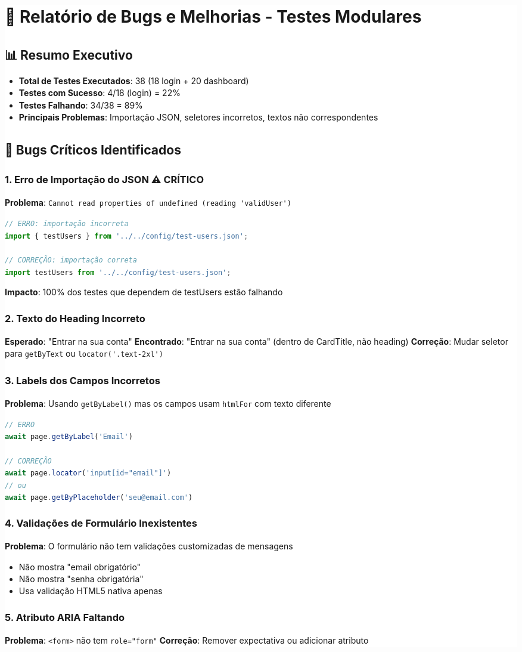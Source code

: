 # 🐛 Relatório de Bugs e Melhorias - Testes Modulares

## 📊 Resumo Executivo

- **Total de Testes Executados**: 38 (18 login + 20 dashboard)
- **Testes com Sucesso**: 4/18 (login) = 22%
- **Testes Falhando**: 34/38 = 89%
- **Principais Problemas**: Importação JSON, seletores incorretos, textos não correspondentes

## 🔴 Bugs Críticos Identificados

### 1. **Erro de Importação do JSON** ⚠️ CRÍTICO
**Problema**: `Cannot read properties of undefined (reading 'validUser')`
```typescript
// ERRO: importação incorreta
import { testUsers } from '../../config/test-users.json';

// CORREÇÃO: importação correta
import testUsers from '../../config/test-users.json';
```
**Impacto**: 100% dos testes que dependem de testUsers estão falhando

### 2. **Texto do Heading Incorreto**
**Esperado**: "Entrar na sua conta"
**Encontrado**: "Entrar na sua conta" (dentro de CardTitle, não heading)
**Correção**: Mudar seletor para `getByText` ou `locator('.text-2xl')`

### 3. **Labels dos Campos Incorretos**
**Problema**: Usando `getByLabel()` mas os campos usam `htmlFor` com texto diferente
```typescript
// ERRO
await page.getByLabel('Email')

// CORREÇÃO
await page.locator('input[id="email"]')
// ou
await page.getByPlaceholder('seu@email.com')
```

### 4. **Validações de Formulário Inexistentes**
**Problema**: O formulário não tem validações customizadas de mensagens
- Não mostra "email obrigatório"
- Não mostra "senha obrigatória"
- Usa validação HTML5 nativa apenas

### 5. **Atributo ARIA Faltando**
**Problema**: `<form>` não tem `role="form"`
**Correção**: Remover expectativa ou adicionar atributo
